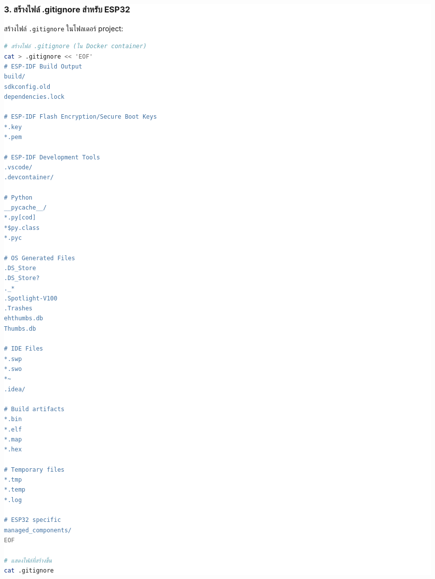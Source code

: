 ### 3. สร้างไฟล์ .gitignore สำหรับ ESP32

สร้างไฟล์ `.gitignore` ในโฟลเดอร์ project:

```bash
# สร้างไฟล์ .gitignore (ใน Docker container)
cat > .gitignore << 'EOF'
# ESP-IDF Build Output
build/
sdkconfig.old
dependencies.lock

# ESP-IDF Flash Encryption/Secure Boot Keys
*.key
*.pem

# ESP-IDF Development Tools
.vscode/
.devcontainer/

# Python
__pycache__/
*.py[cod]
*$py.class
*.pyc

# OS Generated Files
.DS_Store
.DS_Store?
._*
.Spotlight-V100
.Trashes
ehthumbs.db
Thumbs.db

# IDE Files
*.swp
*.swo
*~
.idea/

# Build artifacts
*.bin
*.elf
*.map
*.hex

# Temporary files
*.tmp
*.temp
*.log

# ESP32 specific
managed_components/
EOF

# แสดงไฟล์ที่สร้างขึ้น
cat .gitignore
```
